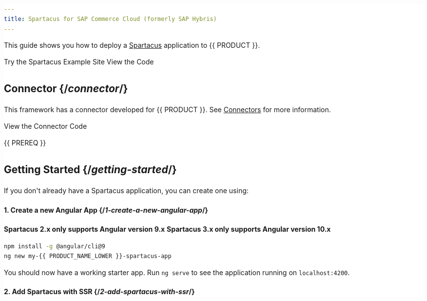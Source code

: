 ```yaml
---
title: Spartacus for SAP Commerce Cloud (formerly SAP Hybris)
---
```


This guide shows you how to deploy a [Spartacus](https://sap.github.io/spartacus-docs) application to {{ PRODUCT }}.

<ButtonLinksGroup>
  <ButtonLink variant="fill" type="default" href="https://layer0-docs-layer0-spartacus-example-default.layer0-limelight.link/">
    Try the Spartacus Example Site
    </ButtonLink>
  <ButtonLink variant="stroke" type="code" withIcon={true} href="https://github.com/layer0-docs/layer0-spartacus-example">
   View the Code
  </ButtonLink>
  <ButtonLink variant="stroke" type="deploy" withIcon={true} href="{{ APP_URL }}/deploy?button&deploy&repo=https%3A%2F%2Fgithub.com%2Flayer0-docs%2Flayer0-spartacus-example" />
</ButtonLinksGroup>

## Connector {/*connector*/}

This framework has a connector developed for {{ PRODUCT }}. See [Connectors](connectors) for more information.

<ButtonLink variant="stroke" type="code" withIcon={true} href="https://github.com/layer0-docs/layer0-connectors/tree/main/layer0-spartacus-connector">
 View the Connector Code
</ButtonLink>

{{ PREREQ }}


## Getting Started {/*getting-started*/}

If you don't already have a Spartacus application, you can create one using:

#### 1. Create a new Angular App {/*1-create-a-new-angular-app*/}

**Spartacus 2.x only supports Angular version 9.x**
**Spartacus 3.x only supports Angular version 10.x**

```bash
npm install -g @angular/cli@9
ng new my-{{ PRODUCT_NAME_LOWER }}-spartacus-app
```

You should now have a working starter app. Run `ng serve` to see the application running on `localhost:4200`.

#### 2. Add Spartacus with SSR {/*2-add-spartacus-with-ssr*/}
